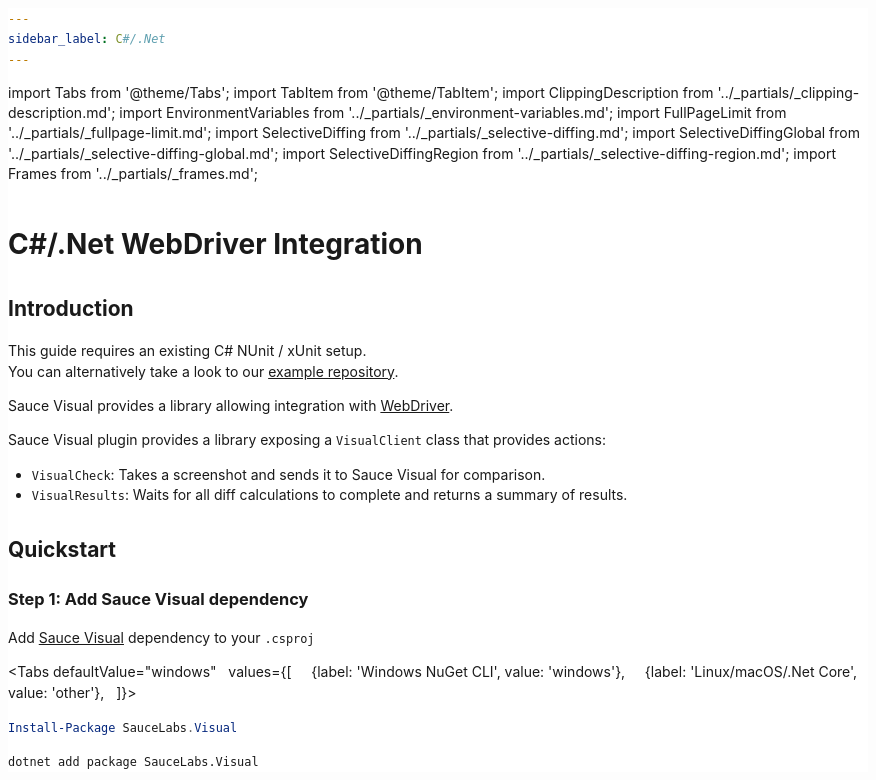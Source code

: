 ```yaml
---
sidebar_label: C#/.Net
---
```


import Tabs from '@theme/Tabs';
import TabItem from '@theme/TabItem';
import ClippingDescription from '../\_partials/\_clipping-description.md';
import EnvironmentVariables from '../\_partials/\_environment-variables.md';
import FullPageLimit from '../\_partials/\_fullpage-limit.md';
import SelectiveDiffing from '../\_partials/\_selective-diffing.md';
import SelectiveDiffingGlobal from '../\_partials/\_selective-diffing-global.md';
import SelectiveDiffingRegion from '../\_partials/\_selective-diffing-region.md';
import Frames from '../\_partials/\_frames.md';

# C#/.Net WebDriver Integration

## Introduction

This guide requires an existing C# NUnit / xUnit setup.<br />
You can alternatively take a look to our [example repository](#examples).

Sauce Visual provides a library allowing integration with [WebDriver](https://www.selenium.dev/documentation/webdriver/).

Sauce Visual plugin provides a library exposing a `VisualClient` class that provides actions:

- `VisualCheck`: Takes a screenshot and sends it to Sauce Visual for comparison.
- `VisualResults`: Waits for all diff calculations to complete and returns a summary of results.

## Quickstart

### Step 1: Add Sauce Visual dependency

Add [Sauce Visual](https://www.nuget.org/packages/SauceLabs.Visual/) dependency to your `.csproj`

<Tabs
defaultValue="windows"
  values={[
    {label: 'Windows NuGet CLI', value: 'windows'},
    {label: 'Linux/macOS/.Net Core', value: 'other'},
  ]}>
<TabItem value="windows">

```powershell
Install-Package SauceLabs.Visual
```

  </TabItem>
  <TabItem value="other">

```sh
dotnet add package SauceLabs.Visual
```
